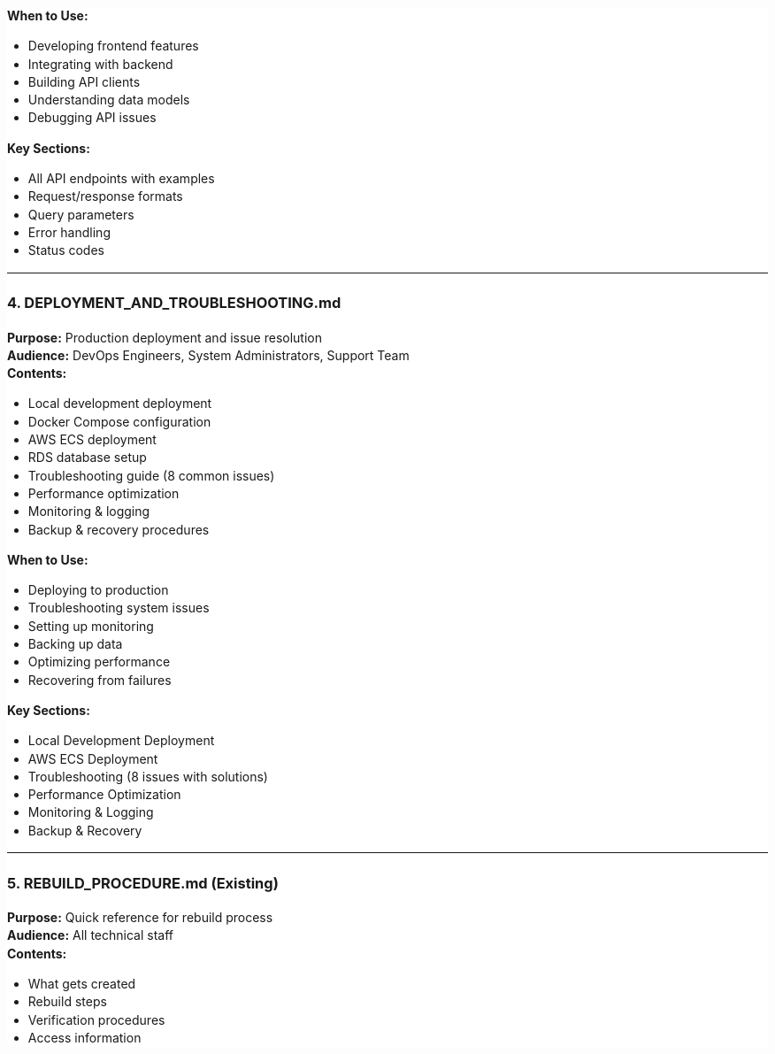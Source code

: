 **When to Use:**
- Developing frontend features
- Integrating with backend
- Building API clients
- Understanding data models
- Debugging API issues

**Key Sections:**
- All API endpoints with examples
- Request/response formats
- Query parameters
- Error handling
- Status codes

---

### 4. DEPLOYMENT_AND_TROUBLESHOOTING.md
**Purpose:** Production deployment and issue resolution  
**Audience:** DevOps Engineers, System Administrators, Support Team  
**Contents:**
- Local development deployment
- Docker Compose configuration
- AWS ECS deployment
- RDS database setup
- Troubleshooting guide (8 common issues)
- Performance optimization
- Monitoring & logging
- Backup & recovery procedures

**When to Use:**
- Deploying to production
- Troubleshooting system issues
- Setting up monitoring
- Backing up data
- Optimizing performance
- Recovering from failures

**Key Sections:**
- Local Development Deployment
- AWS ECS Deployment
- Troubleshooting (8 issues with solutions)
- Performance Optimization
- Monitoring & Logging
- Backup & Recovery

---

### 5. REBUILD_PROCEDURE.md (Existing)
**Purpose:** Quick reference for rebuild process  
**Audience:** All technical staff  
**Contents:**
- What gets created
- Rebuild steps
- Verification procedures
- Access information
